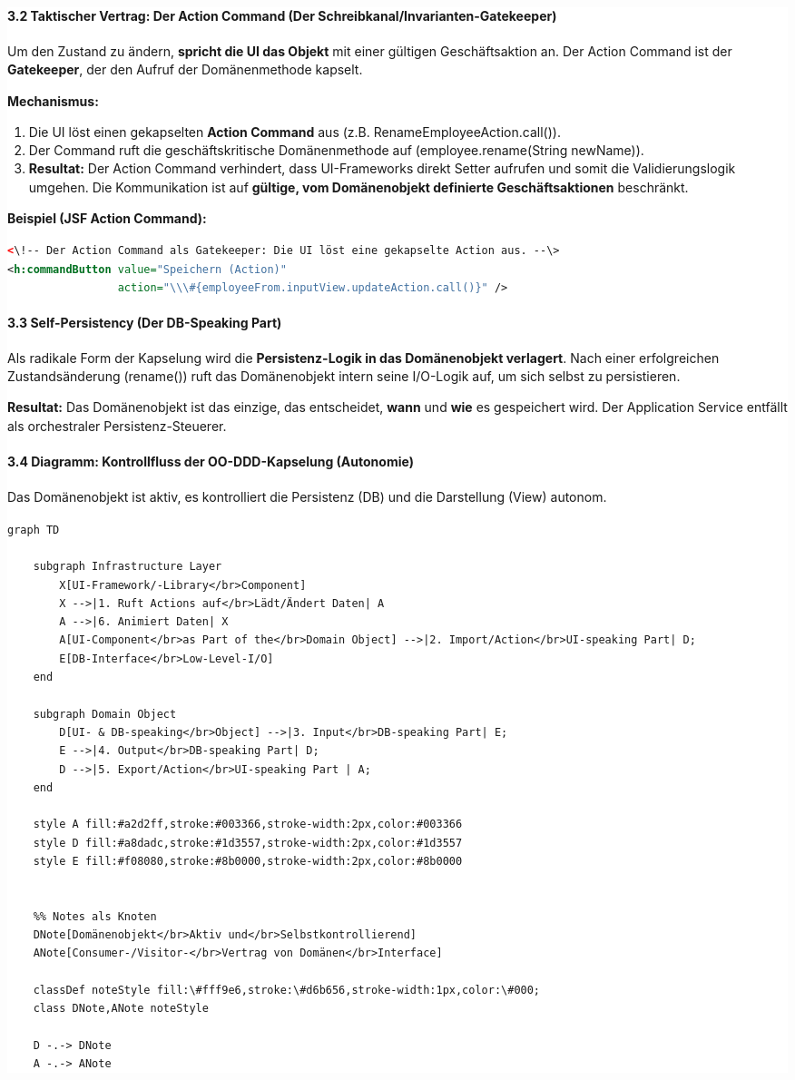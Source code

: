 #### **3.2 Taktischer Vertrag: Der Action Command (Der Schreibkanal/Invarianten-Gatekeeper)**

Um den Zustand zu ändern, **spricht die UI das Objekt** mit einer gültigen Geschäftsaktion an. Der Action Command ist der **Gatekeeper**, der den Aufruf der Domänenmethode kapselt.

**Mechanismus:**

1. Die UI löst einen gekapselten **Action Command** aus (z.B. RenameEmployeeAction.call()).  
2. Der Command ruft die geschäftskritische Domänenmethode auf (employee.rename(String newName)).  
3. **Resultat:** Der Action Command verhindert, dass UI-Frameworks direkt Setter aufrufen und somit die Validierungslogik umgehen. Die Kommunikation ist auf **gültige, vom Domänenobjekt definierte Geschäftsaktionen** beschränkt.

**Beispiel (JSF Action Command):**
```xml
<\!-- Der Action Command als Gatekeeper: Die UI löst eine gekapselte Action aus. --\>  
<h:commandButton value="Speichern (Action)"  
                 action="\\\#{employeeFrom.inputView.updateAction.call()}" />
```
#### **3.3 Self-Persistency (Der DB-Speaking Part)**

Als radikale Form der Kapselung wird die **Persistenz-Logik in das Domänenobjekt verlagert**. Nach einer erfolgreichen Zustandsänderung (rename()) ruft das Domänenobjekt intern seine I/O-Logik auf, um sich selbst zu persistieren.

**Resultat:** Das Domänenobjekt ist das einzige, das entscheidet, **wann** und **wie** es gespeichert wird. Der Application Service entfällt als orchestraler Persistenz-Steuerer.

#### **3.4 Diagramm: Kontrollfluss der OO-DDD-Kapselung (Autonomie)**

Das Domänenobjekt ist aktiv, es kontrolliert die Persistenz (DB) und die Darstellung (View) autonom.
```mermaid
graph TD

    subgraph Infrastructure Layer
        X[UI-Framework/-Library</br>Component]
        X -->|1. Ruft Actions auf</br>Lädt/Ändert Daten| A  
        A -->|6. Animiert Daten| X  
        A[UI-Component</br>as Part of the</br>Domain Object] -->|2. Import/Action</br>UI-speaking Part| D;  
        E[DB-Interface</br>Low-Level-I/O]  
    end

    subgraph Domain Object  
        D[UI- & DB-speaking</br>Object] -->|3. Input</br>DB-speaking Part| E;
        E -->|4. Output</br>DB-speaking Part| D;  
        D -->|5. Export/Action</br>UI-speaking Part | A;  
    end

    style A fill:#a2d2ff,stroke:#003366,stroke-width:2px,color:#003366  
    style D fill:#a8dadc,stroke:#1d3557,stroke-width:2px,color:#1d3557  
    style E fill:#f08080,stroke:#8b0000,stroke-width:2px,color:#8b0000


    %% Notes als Knoten  
    DNote[Domänenobjekt</br>Aktiv und</br>Selbstkontrollierend]  
    ANote[Consumer-/Visitor-</br>Vertrag von Domänen</br>Interface]

    classDef noteStyle fill:\#fff9e6,stroke:\#d6b656,stroke-width:1px,color:\#000;  
    class DNote,ANote noteStyle

    D -.-> DNote  
    A -.-> ANote

```